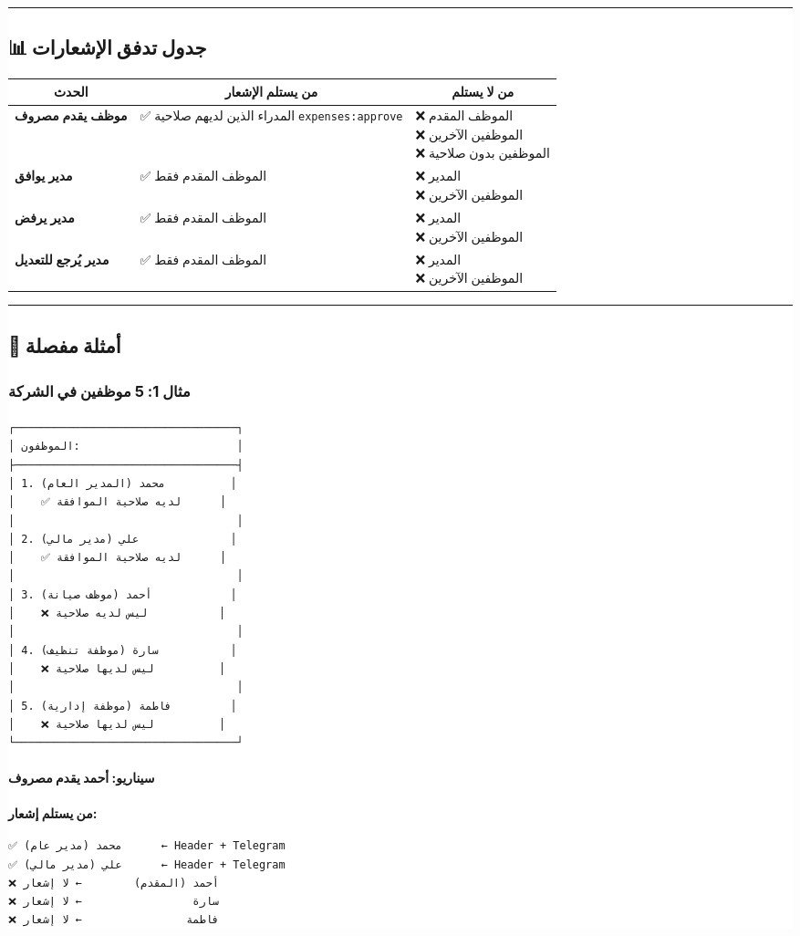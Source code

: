 ```
```

---

## 📊 جدول تدفق الإشعارات

| الحدث | من يستلم الإشعار | من لا يستلم |
|-------|------------------|-------------|
| **موظف يقدم مصروف** | ✅ المدراء الذين لديهم صلاحية `expenses:approve` | ❌ الموظف المقدم<br>❌ الموظفين الآخرين<br>❌ الموظفين بدون صلاحية |
| **مدير يوافق** | ✅ الموظف المقدم فقط | ❌ المدير<br>❌ الموظفين الآخرين |
| **مدير يرفض** | ✅ الموظف المقدم فقط | ❌ المدير<br>❌ الموظفين الآخرين |
| **مدير يُرجع للتعديل** | ✅ الموظف المقدم فقط | ❌ المدير<br>❌ الموظفين الآخرين |

---

## 🎯 أمثلة مفصلة

### **مثال 1: 5 موظفين في الشركة**

```
┌──────────────────────────────────┐
│ الموظفون:                        │
├──────────────────────────────────┤
│ 1. محمد (المدير العام)          │
│    ✅ لديه صلاحية الموافقة      │
│                                  │
│ 2. علي (مدير مالي)              │
│    ✅ لديه صلاحية الموافقة      │
│                                  │
│ 3. أحمد (موظف صيانة)            │
│    ❌ ليس لديه صلاحية           │
│                                  │
│ 4. سارة (موظفة تنظيف)           │
│    ❌ ليس لديها صلاحية          │
│                                  │
│ 5. فاطمة (موظفة إدارية)         │
│    ❌ ليس لديها صلاحية          │
└──────────────────────────────────┘
```

#### **سيناريو: أحمد يقدم مصروف**

**من يستلم إشعار:**
```
✅ محمد (مدير عام)      ← Header + Telegram
✅ علي (مدير مالي)      ← Header + Telegram
❌ أحمد (المقدم)        ← لا إشعار
❌ سارة                 ← لا إشعار
❌ فاطمة                ← لا إشعار
```
